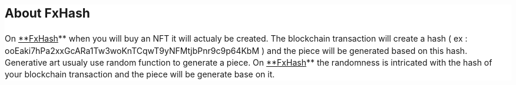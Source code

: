 ## About FxHash

On [**FxHash](https://www.fxhash.xyz/)** when you will buy an NFT it will actualy be created. The blockchain transaction will create a hash ( ex : ooEaki7hPa2xxGcARa1Tw3woKnTCqwT9yNFMtjbPnr9c9p64KbM ) and the piece will be generated based on this hash. Generative art usualy use random function to generate a piece. On [**FxHash](https://www.fxhash.xyz/)**  the randomness is intricated with the hash of your blockchain transaction and the piece will be generate base on it.